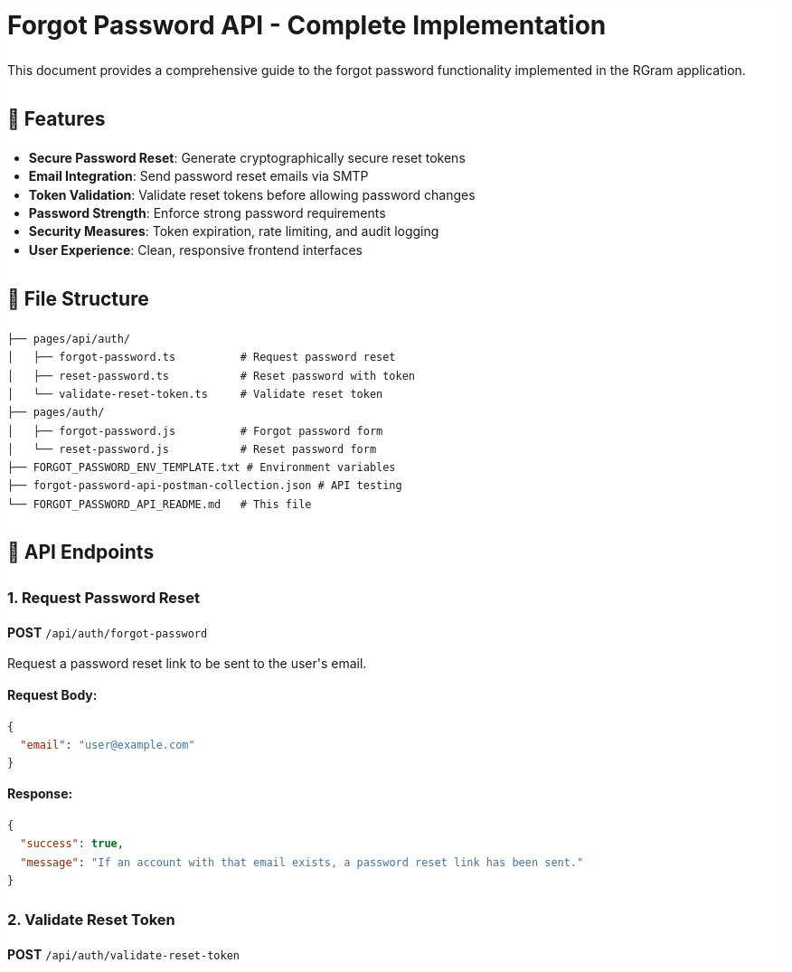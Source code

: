 # Forgot Password API - Complete Implementation

This document provides a comprehensive guide to the forgot password functionality implemented in the RGram application.

## 🚀 Features

- **Secure Password Reset**: Generate cryptographically secure reset tokens
- **Email Integration**: Send password reset emails via SMTP
- **Token Validation**: Validate reset tokens before allowing password changes
- **Password Strength**: Enforce strong password requirements
- **Security Measures**: Token expiration, rate limiting, and audit logging
- **User Experience**: Clean, responsive frontend interfaces

## 📁 File Structure

```
├── pages/api/auth/
│   ├── forgot-password.ts          # Request password reset
│   ├── reset-password.ts           # Reset password with token
│   └── validate-reset-token.ts     # Validate reset token
├── pages/auth/
│   ├── forgot-password.js          # Forgot password form
│   └── reset-password.js           # Reset password form
├── FORGOT_PASSWORD_ENV_TEMPLATE.txt # Environment variables
├── forgot-password-api-postman-collection.json # API testing
└── FORGOT_PASSWORD_API_README.md   # This file
```

## 🔧 API Endpoints

### 1. Request Password Reset
**POST** `/api/auth/forgot-password`

Request a password reset link to be sent to the user's email.

**Request Body:**
```json
{
  "email": "user@example.com"
}
```

**Response:**
```json
{
  "success": true,
  "message": "If an account with that email exists, a password reset link has been sent."
}
```

### 2. Validate Reset Token
**POST** `/api/auth/validate-reset-token`
